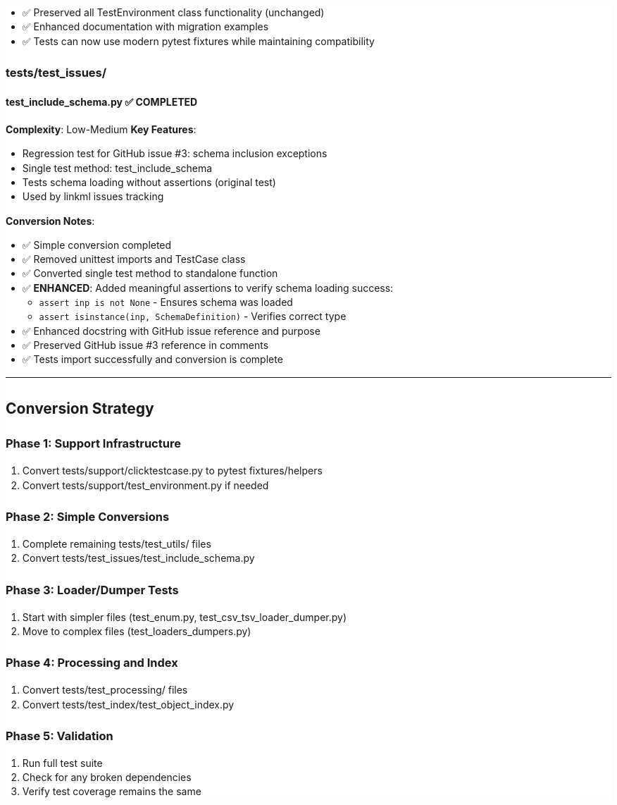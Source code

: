 - ✅ Preserved all TestEnvironment class functionality (unchanged)
- ✅ Enhanced documentation with migration examples
- ✅ Tests can now use modern pytest fixtures while maintaining compatibility

### tests/test_issues/

#### test_include_schema.py ✅ COMPLETED
**Complexity**: Low-Medium
**Key Features**:
- Regression test for GitHub issue #3: schema inclusion exceptions
- Single test method: test_include_schema
- Tests schema loading without assertions (original test)
- Used by linkml issues tracking

**Conversion Notes**:
- ✅ Simple conversion completed
- ✅ Removed unittest imports and TestCase class
- ✅ Converted single test method to standalone function
- ✅ **ENHANCED**: Added meaningful assertions to verify schema loading success:
  - `assert inp is not None` - Ensures schema was loaded
  - `assert isinstance(inp, SchemaDefinition)` - Verifies correct type
- ✅ Enhanced docstring with GitHub issue reference and purpose
- ✅ Preserved GitHub issue #3 reference in comments
- ✅ Tests import successfully and conversion is complete

---

## Conversion Strategy

### Phase 1: Support Infrastructure
1. Convert tests/support/clicktestcase.py to pytest fixtures/helpers
2. Convert tests/support/test_environment.py if needed

### Phase 2: Simple Conversions
1. Complete remaining tests/test_utils/ files
2. Convert tests/test_issues/test_include_schema.py

### Phase 3: Loader/Dumper Tests
1. Start with simpler files (test_enum.py, test_csv_tsv_loader_dumper.py)
2. Move to complex files (test_loaders_dumpers.py)

### Phase 4: Processing and Index
1. Convert tests/test_processing/ files
2. Convert tests/test_index/test_object_index.py

### Phase 5: Validation
1. Run full test suite
2. Check for any broken dependencies
3. Verify test coverage remains the same
